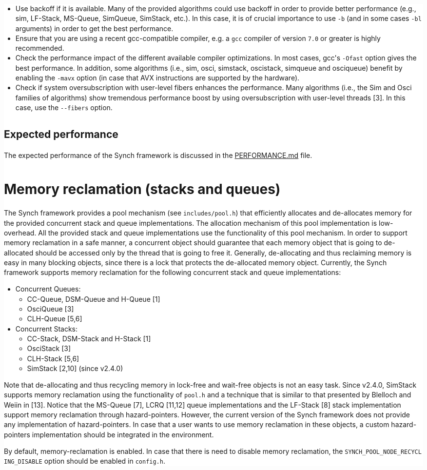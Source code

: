 - Use backoff if it is available. Many of the provided algorithms could use backoff in order to provide better performance (e.g., sim, LF-Stack, MS-Queue, SimQueue, SimStack, etc.). In this case, it is of crucial importance to use `-b` (and in some cases `-bl` arguments) in order to get the best performance. 
- Ensure that you are using a recent gcc-compatible compiler, e.g. a `gcc` compiler of version `7.0` or greater is highly recommended.
- Check the performance impact of the different available compiler optimizations. In most cases, gcc's `-Ofast` option gives the best performance. In addition, some algorithms (i.e., sim, osci, simstack, oscistack, simqueue and osciqueue) benefit by enabling the `-mavx` option (in case that AVX instructions are supported by the hardware).
- Check if system oversubscription with user-level fibers enhances the performance. Many algorithms (i.e., the Sim and Osci families of algorithms) show tremendous performance boost by using oversubscription with user-level threads [3]. In this case, use the `--fibers` option.

## Expected performance

The expected performance of the Synch framework is discussed in the [PERFORMANCE.md](PERFORMANCE.md) file.

# Memory reclamation (stacks and queues)

The Synch framework provides a pool mechanism (see `includes/pool.h`) that efficiently allocates and de-allocates memory for the provided concurrent stack and queue implementations. The allocation mechanism of this pool implementation is low-overhead.  All the provided stack and queue implementations use the functionality of this pool mechanism. In order to support memory reclamation in a safe manner, a concurrent object should guarantee that each memory object that is going to de-allocated should be accessed only by the thread that is going to free it. Generally, de-allocating and thus reclaiming memory is easy in many blocking objects, since there is a lock that protects the de-allocated memory object. Currently, the Synch framework supports memory reclamation for the following concurrent stack and queue implementations:
- Concurrent Queues:
    - CC-Queue, DSM-Queue and H-Queue [1]
    - OsciQueue [3]
    - CLH-Queue [5,6]
- Concurrent Stacks:
    - CC-Stack, DSM-Stack and H-Stack [1]
    - OsciStack [3]
    - CLH-Stack [5,6]
    - SimStack [2,10] (since v2.4.0)

Note that de-allocating and thus recycling memory in lock-free and wait-free objects is not an easy task. Since v2.4.0, SimStack supports memory reclamation using the functionality of `pool.h` and a technique that is similar to that presented by Blelloch and Weiin in [13]. Notice that the MS-Queue [7], LCRQ [11,12] queue implementations and the LF-Stack [8] stack implementation support memory reclamation through hazard-pointers. However, the current version of the Synch framework does not provide any implementation of hazard-pointers. In case that a user wants to use memory reclamation in these objects, a custom hazard-pointers implementation should be integrated in the environment.

By default, memory-reclamation is enabled. In case that there is need to disable memory reclamation, the `SYNCH_POOL_NODE_RECYCLING_DISABLE` option should be enabled in `config.h`.
